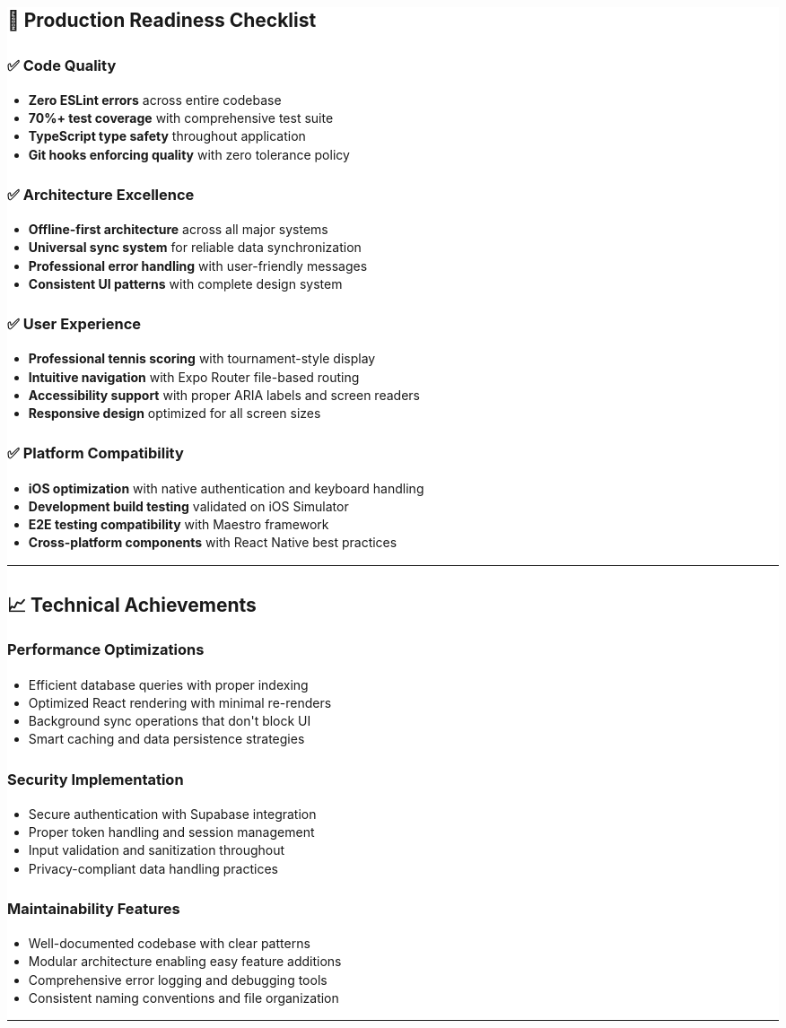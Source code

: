 
## 🚀 **Production Readiness Checklist**

### ✅ **Code Quality**
- **Zero ESLint errors** across entire codebase
- **70%+ test coverage** with comprehensive test suite
- **TypeScript type safety** throughout application
- **Git hooks enforcing quality** with zero tolerance policy

### ✅ **Architecture Excellence**
- **Offline-first architecture** across all major systems
- **Universal sync system** for reliable data synchronization
- **Professional error handling** with user-friendly messages
- **Consistent UI patterns** with complete design system

### ✅ **User Experience**
- **Professional tennis scoring** with tournament-style display
- **Intuitive navigation** with Expo Router file-based routing
- **Accessibility support** with proper ARIA labels and screen readers
- **Responsive design** optimized for all screen sizes

### ✅ **Platform Compatibility**
- **iOS optimization** with native authentication and keyboard handling
- **Development build testing** validated on iOS Simulator
- **E2E testing compatibility** with Maestro framework
- **Cross-platform components** with React Native best practices

---

## 📈 **Technical Achievements**

### **Performance Optimizations**
- Efficient database queries with proper indexing
- Optimized React rendering with minimal re-renders
- Background sync operations that don't block UI
- Smart caching and data persistence strategies

### **Security Implementation**
- Secure authentication with Supabase integration
- Proper token handling and session management
- Input validation and sanitization throughout
- Privacy-compliant data handling practices

### **Maintainability Features**
- Well-documented codebase with clear patterns
- Modular architecture enabling easy feature additions
- Comprehensive error logging and debugging tools
- Consistent naming conventions and file organization

---